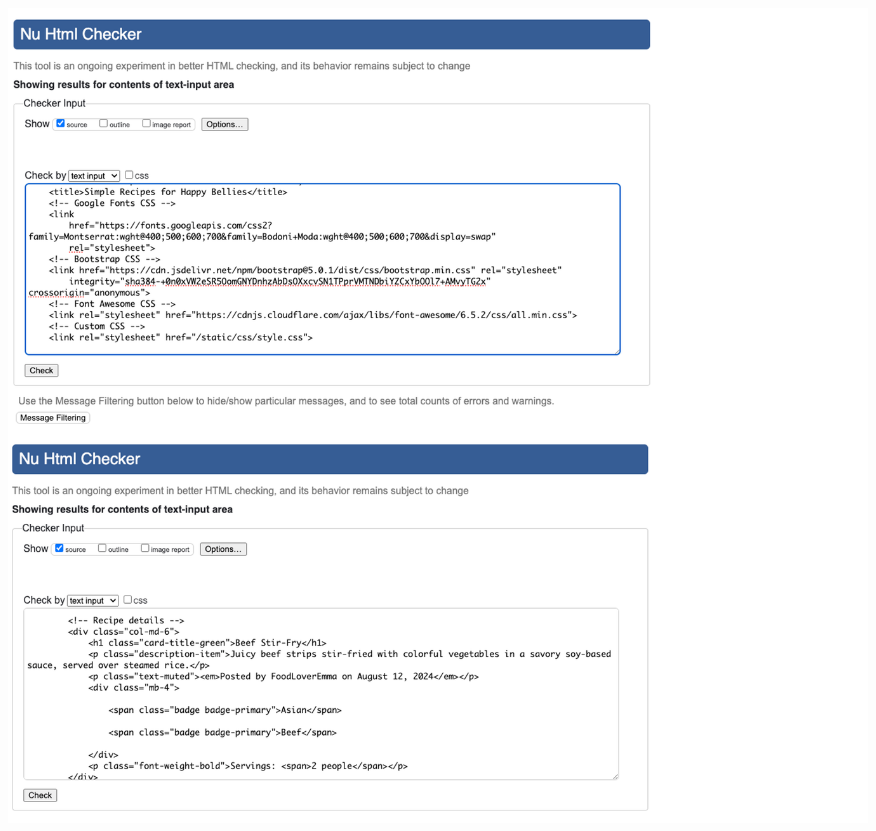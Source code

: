 <img src="static/images/documentation/recipe_list_html_validator.png" alt="html_validator" width="650">

<img src="static/images/documentation/view_recipe_html_validator.png" alt="html_validator" width="650">
